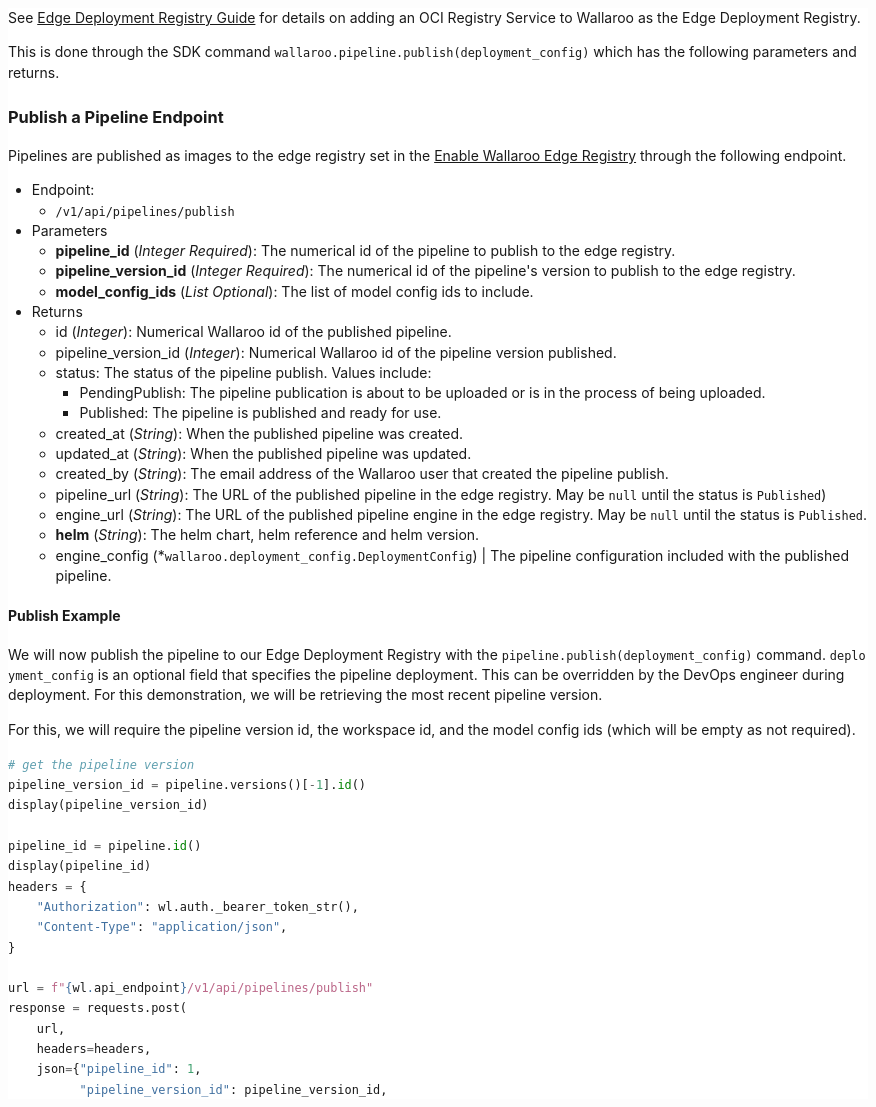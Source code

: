 See [Edge Deployment Registry Guide](https://staging.docs.wallaroo.ai/wallaroo-operations-guide/wallaroo-configuration/wallaroo-edge-deployment/) for details on adding an OCI Registry Service to Wallaroo as the Edge Deployment Registry.

This is done through the SDK command `wallaroo.pipeline.publish(deployment_config)` which has the following parameters and returns.

### Publish a Pipeline Endpoint

Pipelines are published as images to the edge registry set in the [Enable Wallaroo Edge Registry](#enable-wallaroo-edge-registry) through the following endpoint.

* Endpoint:
  * `/v1/api/pipelines/publish`
* Parameters
  * **pipeline_id** (*Integer* *Required*): The numerical id of the pipeline to publish to the edge registry.
  * **pipeline_version_id** (*Integer* *Required*): The numerical id of the pipeline's version to publish to the edge registry.
  * **model_config_ids** (*List* *Optional*): The list of model config ids to include.
* Returns
  * id (*Integer*): Numerical Wallaroo id of the published pipeline.
  * pipeline_version_id (*Integer*): Numerical Wallaroo id of the pipeline version published.
  * status: The status of the pipeline publish.  Values include:
    * PendingPublish: The pipeline publication is about to be uploaded or is in the process of being uploaded.
    * Published:  The pipeline is published and ready for use.
  * created_at (*String*): When the published pipeline was created.
  * updated_at (*String*): When the published pipeline was updated.
  * created_by (*String*): The email address of the Wallaroo user that created the pipeline publish.
  * pipeline_url (*String*): The URL of the published pipeline in the edge registry.  May be `null` until the status is `Published`)
  * engine_url (*String*): The URL of the published pipeline engine in the edge registry.  May be `null` until the status is `Published`.
   * **helm** (*String*): The helm chart, helm reference and helm version.
  * engine_config (*`wallaroo.deployment_config.DeploymentConfig`) | The pipeline configuration included with the published pipeline.

#### Publish Example

We will now publish the pipeline to our Edge Deployment Registry with the `pipeline.publish(deployment_config)` command.  `deployment_config` is an optional field that specifies the pipeline deployment.  This can be overridden by the DevOps engineer during deployment.  For this demonstration, we will be retrieving the most recent pipeline version.

For this, we will require the pipeline version id, the workspace id, and the model config ids (which will be empty as not required).

```python
# get the pipeline version
pipeline_version_id = pipeline.versions()[-1].id()
display(pipeline_version_id)

pipeline_id = pipeline.id()
display(pipeline_id)
headers = {
    "Authorization": wl.auth._bearer_token_str(),
    "Content-Type": "application/json",
}

url = f"{wl.api_endpoint}/v1/api/pipelines/publish"
response = requests.post(
    url,
    headers=headers,
    json={"pipeline_id": 1, 
          "pipeline_version_id": pipeline_version_id, 
```
